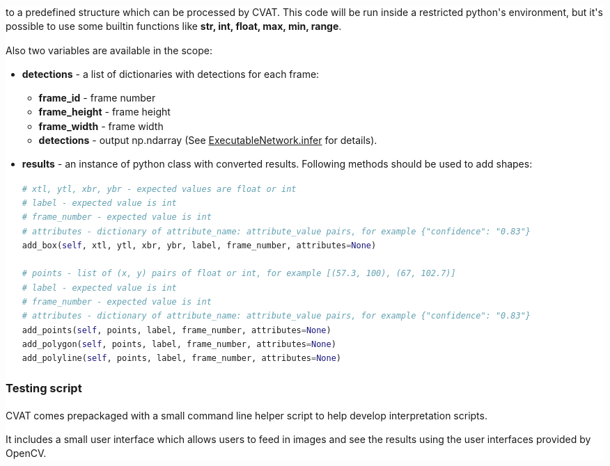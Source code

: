 to a predefined structure which can be processed by CVAT. This code will be run
inside a restricted python's environment, but it's possible to use some
builtin functions like __str, int, float, max, min, range__.

   Also two variables are available in the scope:

   - __detections__ - a list of dictionaries with detections for each frame:
      * __frame_id__ - frame number
      * __frame_height__ - frame height
      * __frame_width__ - frame width
      * __detections__ - output np.ndarray (See [ExecutableNetwork.infer](https://software.intel.com/en-us/articles/OpenVINO-InferEngine#inpage-nav-11-6-3) for details).

   - __results__ - an instance of python class with converted results.
     Following methods should be used to add shapes:
     ```python
     # xtl, ytl, xbr, ybr - expected values are float or int
     # label - expected value is int
     # frame_number - expected value is int
     # attributes - dictionary of attribute_name: attribute_value pairs, for example {"confidence": "0.83"}
     add_box(self, xtl, ytl, xbr, ybr, label, frame_number, attributes=None)

     # points - list of (x, y) pairs of float or int, for example [(57.3, 100), (67, 102.7)]
     # label - expected value is int
     # frame_number - expected value is int
     # attributes - dictionary of attribute_name: attribute_value pairs, for example {"confidence": "0.83"}
     add_points(self, points, label, frame_number, attributes=None)
     add_polygon(self, points, label, frame_number, attributes=None)
     add_polyline(self, points, label, frame_number, attributes=None)
     ```

### Testing script

CVAT comes prepackaged with a small command line helper script to help develop interpretation scripts.

It includes a small user interface which allows users to feed in images and see the results using
the user interfaces provided by OpenCV.


[1]: https://github.com/opencv/open_model_zoo/blob/master/models/public/mask_rcnn_resnet50_atrous_coco/model.yml
[2]: https://github.com/opencv/cvat/tree/develop/utils/open_model_zoo/mask_rcnn_inception_resnet_v2_atrous_coco
[3]: https://github.com/opencv/cvat/tree/develop/utils/auto_annotation